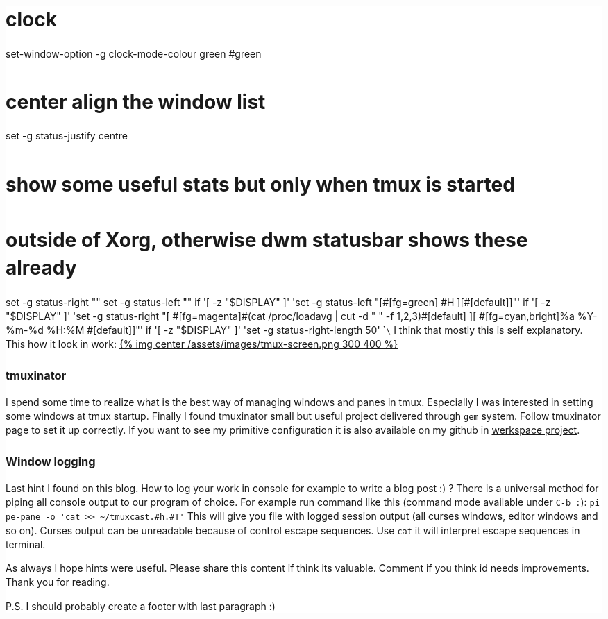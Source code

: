 # clock

set-window-option -g clock-mode-colour green #green

# center align the window list

set -g status-justify centre

# show some useful stats but only when tmux is started

# outside of Xorg, otherwise dwm statusbar shows these already

set -g status-right "" set -g status-left "" if '[ -z "$DISPLAY" ]' 'set -g status-left "[#[fg=green] #H ][#[default]]"' if '[ -z "$DISPLAY" ]' 'set -g status-right "[ #[fg=magenta]#(cat /proc/loadavg | cut -d " " -f 1,2,3)#[default] ][ #[fg=cyan,bright]%a %Y-%m-%d %H:%M #[default]]"' if '[ -z "$DISPLAY" ]' 'set -g status-right-length 50' \``\` I think that mostly this is self explanatory. This how it look in work: [{% img center /assets/images/tmux-screen.png 300 400 %}][5]

### tmuxinator

I spend some time to realize what is the best way of managing windows and panes in tmux. Especially I was interested in setting some windows at tmux startup. Finally I found [tmuxinator][6] small but useful project delivered through `gem` system. Follow tmuxinator page to set it up correctly. If you want to see my primitive configuration it is also available on my github in [werkspace project][4].

### Window logging

Last hint I found on this [blog][7]. How to log your work in console for example to write a blog post :) ? There is a universal method for piping all console output to our program of choice. For example run command like this (command mode available under `C-b :`): `pipe-pane -o 'cat >> ~/tmuxcast.#h.#T'` This will give you file with logged session output (all curses windows, editor windows and so on). Curses output can be unreadable because of control escape sequences. Use `cat` it will interpret escape sequences in terminal.

As always I hope hints were useful. Please share this content if think its valuable. Comment if you think id needs improvements. Thank you for reading.

P.S. I should probably create a footer with last paragraph :)

 [1]: /2013/03/19/debian-switching-to-unstable
 [2]: http://tmux.sourceforge.net
 [3]: http://www.openbsd.org/cgi-bin/man.cgi?query=tmux&sektion=1#KEY+BINDINGS
 [4]: https://github.com/pietrushnic/workspace/blob/master/dotfiles/tmux.conf
 [5]: /assets/images/tmux-screen.png
 [6]: https://github.com/aziz/tmuxinator
 [7]: http://0xfeedface.org/blog/lattera/2012-03-19/using-tmux-screencasting-tool